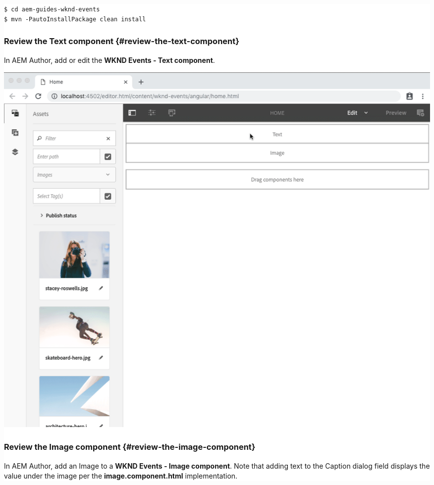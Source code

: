```shell
$ cd aem-guides-wknd-events
$ mvn -PautoInstallPackage clean install
```

### Review the Text component {#review-the-text-component}

In AEM Author, add or edit the **WKND Events - Text component**. 

![](assets/text-component.gif) 

### Review the Image component {#review-the-image-component}

In AEM Author, add an Image to a **WKND Events - Image component**. Note that adding text to the Caption dialog field displays the value under the image per the **image.component.html** implementation.
